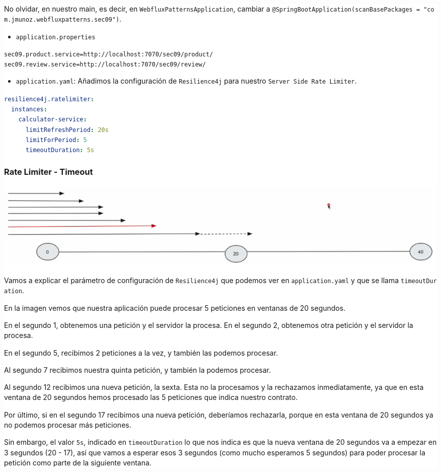 No olvidar, en nuestro main, es decir, en `WebfluxPatternsApplication`, cambiar a `@SpringBootApplication(scanBasePackages = "com.jmunoz.webfluxpatterns.sec09")`.

- `application.properties`

```
sec09.product.service=http://localhost:7070/sec09/product/
sec09.review.service=http://localhost:7070/sec09/review/
```

- `application.yaml`: Añadimos la configuración de `Resilience4j` para nuestro `Server Side Rate Limiter`.

```yaml
resilience4j.ratelimiter:
  instances:
    calculator-service:
      limitRefreshPeriod: 20s
      limitForPeriod: 5
      timeoutDuration: 5s
```

### Rate Limiter - Timeout

![alt Rate Limiter - Timeout](./images/58-RateLimiter04.png)

Vamos a explicar el parámetro de configuración de `Resilience4j` que podemos ver en `application.yaml` y que se llama `timeoutDuration`.

En la imagen vemos que nuestra aplicación puede procesar 5 peticiones en ventanas de 20 segundos.

En el segundo 1, obtenemos una petición y el servidor la procesa. En el segundo 2, obtenemos otra petición y el servidor la procesa.

En el segundo 5, recibimos 2 peticiones a la vez, y también las podemos procesar.

Al segundo 7 recibimos nuestra quinta petición, y también la podemos procesar.

Al segundo 12 recibimos una nueva petición, la sexta. Esta no la procesamos y la rechazamos inmediatamente, ya que en esta ventana de 20 segundos hemos procesado las 5 peticiones que indica nuestro contrato.

Por último, si en el segundo 17 recibimos una nueva petición, deberíamos rechazarla, porque en esta ventana de 20 segundos ya no podemos procesar más peticiones.

Sin embargo, el valor `5s`, indicado en `timeoutDuration` lo que nos indica es que la nueva ventana de 20 segundos va a empezar en 3 segundos (20 - 17), así que vamos a esperar esos 3 segundos (como mucho esperamos 5 segundos) para poder procesar la petición como parte de la siguiente ventana.
